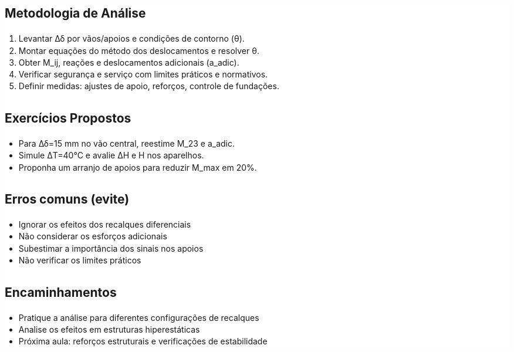 ## Metodologia de Análise

1. Levantar Δδ por vãos/apoios e condições de contorno (θ).
2. Montar equações do método dos deslocamentos e resolver θ.
3. Obter M_ij, reações e deslocamentos adicionais (a_adic).
4. Verificar segurança e serviço com limites práticos e normativos.
5. Definir medidas: ajustes de apoio, reforços, controle de fundações.

## Exercícios Propostos

- Para Δδ=15 mm no vão central, reestime M_23 e a_adic.
- Simule ΔT=40°C e avalie ΔH e H nos aparelhos.
- Proponha um arranjo de apoios para reduzir M_max em 20%.

## Erros comuns (evite)

- Ignorar os efeitos dos recalques diferenciais
- Não considerar os esforços adicionais
- Subestimar a importância dos sinais nos apoios
- Não verificar os limites práticos

## Encaminhamentos

- Pratique a análise para diferentes configurações de recalques
- Analise os efeitos em estruturas hiperestáticas
- Próxima aula: reforços estruturais e verificações de estabilidade
